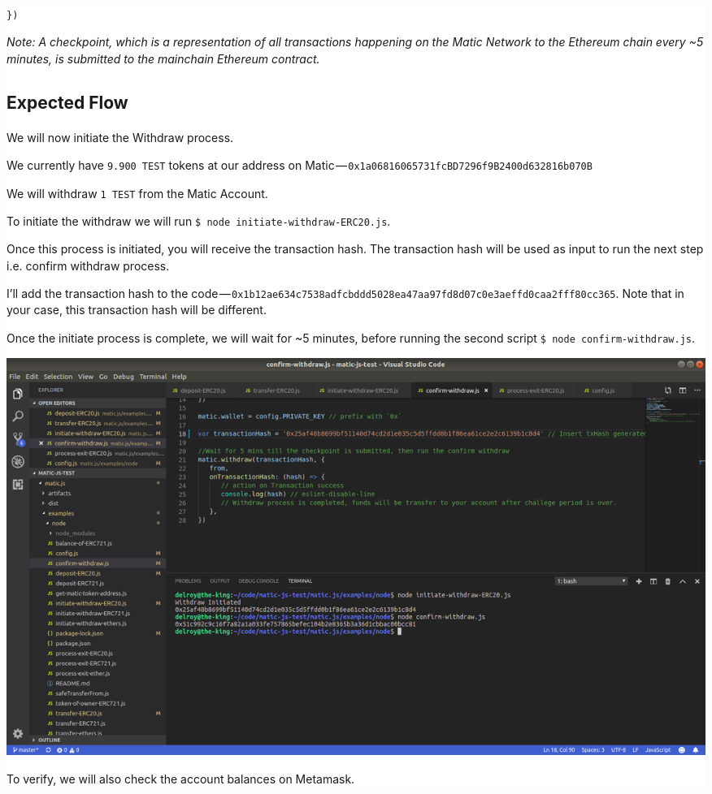 ```js
})
```

_Note: A checkpoint, which is a representation of all transactions happening on the Matic Network to the Ethereum chain every ~5 minutes, is submitted to the mainchain Ethereum contract._

## Expected Flow

We will now initiate the Withdraw process.

We currently have `9.900 TEST` tokens at our address on Matic — `0x1a06816065731fcBD7296f9B2400d632816b070B`

We will withdraw `1 TEST` from the Matic Account.

To initiate the withdraw we will run `$ node initiate-withdraw-ERC20.js`.

Once this process is initiated, you will receive the transaction hash. The transaction hash will be used as input to run the next step i.e. confirm withdraw process.

I’ll add the transaction hash to the code — `0x1b12ae634c7538adfcbddd5028ea47aa97fd8d07c0e3aeffd0caa2fff80cc365`. Note that in your case, this transaction hash will be different.

Once the initiate process is complete, we will wait for ~5 minutes, before running the second script `$ node confirm-withdraw.js`.

![Arch](../../img/maticjs/run-confirm-withdraw-erc20.png)

To verify, we will also check the account balances on Metamask.
